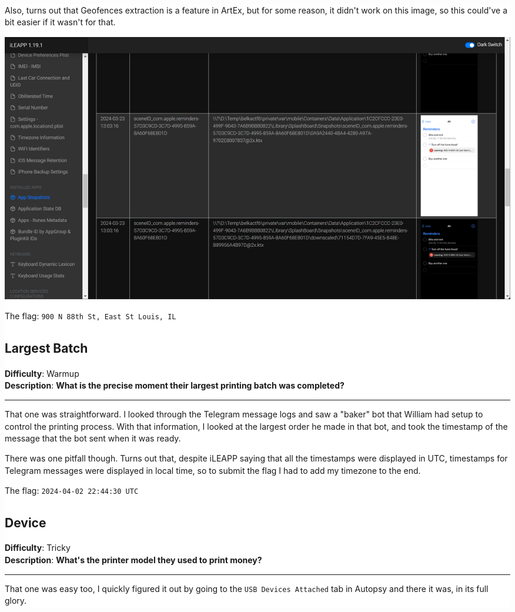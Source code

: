 Also, turns out that Geofences extraction is a feature in ArtEx, but for some reason, it didn't work on this image, so this could've a bit easier if it wasn't for that.

![img](https://github.com/its5Q/writeups/blob/master/BelkaCTF%206/img/Pasted%20image%2020240408015241.png?raw=true)

The flag: `900 N 88th St, East St Louis, IL`


## Largest Batch

**Difficulty**: Warmup  
**Description**: **What is the precise moment their largest printing batch was completed?**
***
That one was straightforward. I looked through the Telegram message logs and saw a "baker" bot that William had setup to control the printing process. With that information, I looked at the largest order he made in that bot, and took the timestamp of the message that the bot sent when it was ready. 

There was one pitfall though. Turns out that, despite iLEAPP saying that all the timestamps were displayed in UTC, timestamps for Telegram messages were displayed in local time, so to submit the flag I had to add my timezone to the end.

The flag: `2024-04-02 22:44:30 UTC`


## Device

**Difficulty**: Tricky  
**Description**: **What's the printer model they used to print money?**
***
That one was easy too, I quickly figured it out by going to the `USB Devices Attached` tab in Autopsy and there it was, in its full glory.
